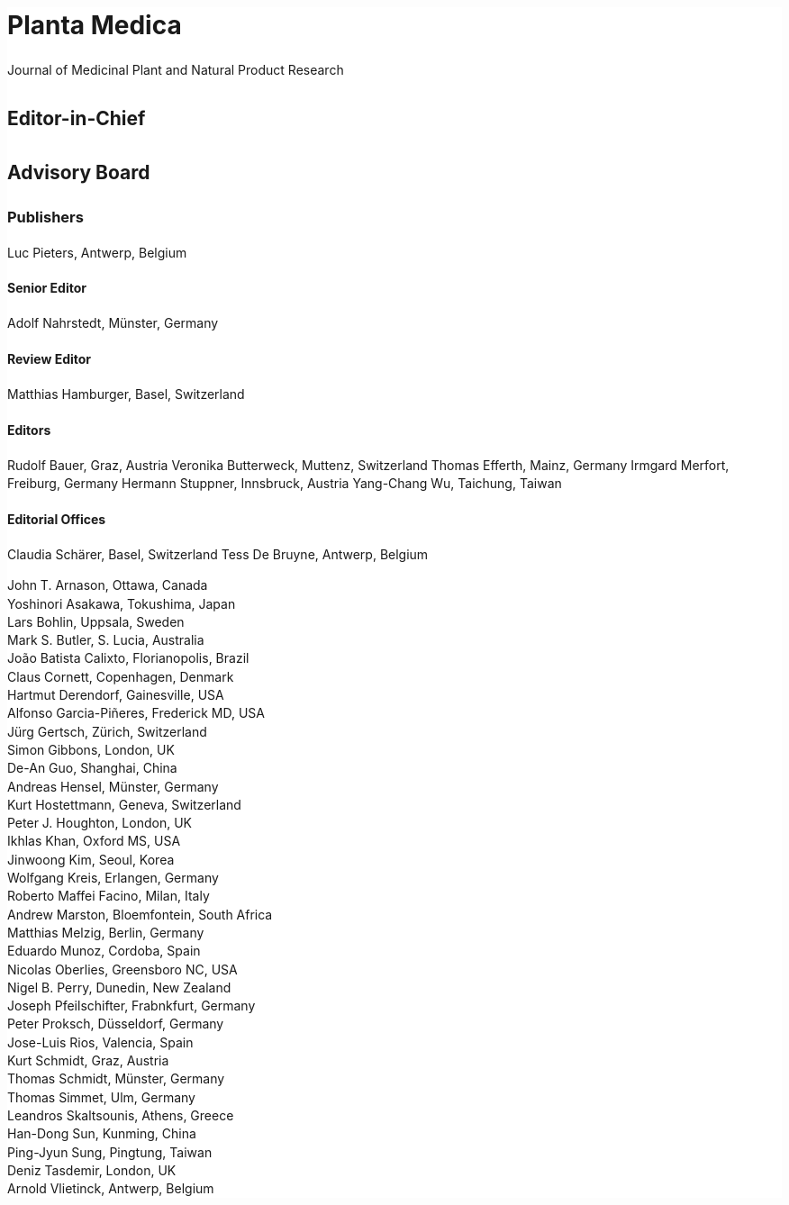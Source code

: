 # Planta Medica

Journal of Medicinal Plant and Natural Product Research

## Editor-in-Chief

## Advisory Board

### Publishers

Luc Pieters, Antwerp, Belgium

#### Senior Editor

Adolf Nahrstedt, Münster, Germany

#### Review Editor

Matthias Hamburger, Basel, Switzerland

#### Editors

Rudolf Bauer, Graz, Austria Veronika Butterweck, Muttenz, Switzerland Thomas Efferth, Mainz, Germany Irmgard Merfort, Freiburg, Germany Hermann Stuppner, Innsbruck, Austria Yang-Chang Wu, Taichung, Taiwan

#### Editorial Offices

Claudia Schärer, Basel, Switzerland Tess De Bruyne, Antwerp, Belgium

John T. Arnason, Ottawa, Canada   
Yoshinori Asakawa, Tokushima, Japan   
Lars Bohlin, Uppsala, Sweden   
Mark S. Butler, S. Lucia, Australia   
João Batista Calixto, Florianopolis, Brazil   
Claus Cornett, Copenhagen, Denmark   
Hartmut Derendorf, Gainesville, USA   
Alfonso Garcia-Piñeres, Frederick MD, USA   
Jürg Gertsch, Zürich, Switzerland   
Simon Gibbons, London, UK   
De-An Guo, Shanghai, China   
Andreas Hensel, Münster, Germany   
Kurt Hostettmann, Geneva, Switzerland   
Peter J. Houghton, London, UK   
Ikhlas Khan, Oxford MS, USA   
Jinwoong Kim, Seoul, Korea   
Wolfgang Kreis, Erlangen, Germany   
Roberto Maffei Facino, Milan, Italy   
Andrew Marston, Bloemfontein, South Africa   
Matthias Melzig, Berlin, Germany   
Eduardo Munoz, Cordoba, Spain   
Nicolas Oberlies, Greensboro NC, USA   
Nigel B. Perry, Dunedin, New Zealand   
Joseph Pfeilschifter, Frabnkfurt, Germany   
Peter Proksch, Düsseldorf, Germany   
Jose-Luis Rios, Valencia, Spain   
Kurt Schmidt, Graz, Austria   
Thomas Schmidt, Münster, Germany   
Thomas Simmet, Ulm, Germany   
Leandros Skaltsounis, Athens, Greece   
Han-Dong Sun, Kunming, China   
Ping-Jyun Sung, Pingtung, Taiwan   
Deniz Tasdemir, London, UK   
Arnold Vlietinck, Antwerp, Belgium   